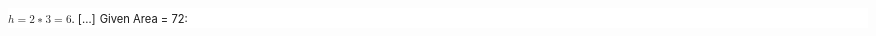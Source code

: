</span><math alttext="h=2*3=6" class="ltx_Math" display="inline" id="S4.F8.6.6.6.6.6.m2.1"><semantics id="S4.F8.6.6.6.6.6.m2.1a"><mrow id="S4.F8.6.6.6.6.6.m2.1.1" xref="S4.F8.6.6.6.6.6.m2.1.1.cmml"><mi id="S4.F8.6.6.6.6.6.m2.1.1.2" mathsize="80%" xref="S4.F8.6.6.6.6.6.m2.1.1.2.cmml">h</mi><mo id="S4.F8.6.6.6.6.6.m2.1.1.3" mathsize="80%" xref="S4.F8.6.6.6.6.6.m2.1.1.3.cmml">=</mo><mrow id="S4.F8.6.6.6.6.6.m2.1.1.4" xref="S4.F8.6.6.6.6.6.m2.1.1.4.cmml"><mn id="S4.F8.6.6.6.6.6.m2.1.1.4.2" mathsize="80%" xref="S4.F8.6.6.6.6.6.m2.1.1.4.2.cmml">2</mn><mo id="S4.F8.6.6.6.6.6.m2.1.1.4.1" lspace="0.222em" mathsize="80%" rspace="0.222em" xref="S4.F8.6.6.6.6.6.m2.1.1.4.1.cmml">∗</mo><mn id="S4.F8.6.6.6.6.6.m2.1.1.4.3" mathsize="80%" xref="S4.F8.6.6.6.6.6.m2.1.1.4.3.cmml">3</mn></mrow><mo id="S4.F8.6.6.6.6.6.m2.1.1.5" mathsize="80%" xref="S4.F8.6.6.6.6.6.m2.1.1.5.cmml">=</mo><mn id="S4.F8.6.6.6.6.6.m2.1.1.6" mathsize="80%" xref="S4.F8.6.6.6.6.6.m2.1.1.6.cmml">6</mn></mrow><annotation-xml encoding="MathML-Content" id="S4.F8.6.6.6.6.6.m2.1b"><apply id="S4.F8.6.6.6.6.6.m2.1.1.cmml" xref="S4.F8.6.6.6.6.6.m2.1.1"><and id="S4.F8.6.6.6.6.6.m2.1.1a.cmml" xref="S4.F8.6.6.6.6.6.m2.1.1"></and><apply id="S4.F8.6.6.6.6.6.m2.1.1b.cmml" xref="S4.F8.6.6.6.6.6.m2.1.1"><eq id="S4.F8.6.6.6.6.6.m2.1.1.3.cmml" xref="S4.F8.6.6.6.6.6.m2.1.1.3"></eq><ci id="S4.F8.6.6.6.6.6.m2.1.1.2.cmml" xref="S4.F8.6.6.6.6.6.m2.1.1.2">ℎ</ci><apply id="S4.F8.6.6.6.6.6.m2.1.1.4.cmml" xref="S4.F8.6.6.6.6.6.m2.1.1.4"><times id="S4.F8.6.6.6.6.6.m2.1.1.4.1.cmml" xref="S4.F8.6.6.6.6.6.m2.1.1.4.1"></times><cn id="S4.F8.6.6.6.6.6.m2.1.1.4.2.cmml" type="integer" xref="S4.F8.6.6.6.6.6.m2.1.1.4.2">2</cn><cn id="S4.F8.6.6.6.6.6.m2.1.1.4.3.cmml" type="integer" xref="S4.F8.6.6.6.6.6.m2.1.1.4.3">3</cn></apply></apply><apply id="S4.F8.6.6.6.6.6.m2.1.1c.cmml" xref="S4.F8.6.6.6.6.6.m2.1.1"><eq id="S4.F8.6.6.6.6.6.m2.1.1.5.cmml" xref="S4.F8.6.6.6.6.6.m2.1.1.5"></eq><share href="https://arxiv.org/html/2503.13661v1#S4.F8.6.6.6.6.6.m2.1.1.4.cmml" id="S4.F8.6.6.6.6.6.m2.1.1d.cmml" xref="S4.F8.6.6.6.6.6.m2.1.1"></share><cn id="S4.F8.6.6.6.6.6.m2.1.1.6.cmml" type="integer" xref="S4.F8.6.6.6.6.6.m2.1.1.6">6</cn></apply></apply></annotation-xml><annotation encoding="application/x-tex" id="S4.F8.6.6.6.6.6.m2.1c">h=2*3=6</annotation><annotation encoding="application/x-llamapun" id="S4.F8.6.6.6.6.6.m2.1d">italic_h = 2 ∗ 3 = 6</annotation></semantics></math><span class="ltx_text" id="S4.F8.6.6.6.6.6.4" style="font-size:80%;">. </span><span class="ltx_text ltx_font_bold" id="S4.F8.6.6.6.6.6.5" style="font-size:80%;">[…]</span><span class="ltx_text" id="S4.F8.6.6.6.6.6.6" style="font-size:80%;"></span></span>
<span class="ltx_p" id="S4.F8.18.18.18.18.21"><span class="ltx_text" id="S4.F8.18.18.18.18.21.1" style="font-size:80%;">Given Area = 72:</span></span>
<span class="ltx_equation ltx_eqn_table" id="S4.Ex1">
<span><span class="ltx_equation ltx_eqn_row ltx_align_baseline">
<span class="ltx_eqn_cell ltx_eqn_center_padleft"></span>